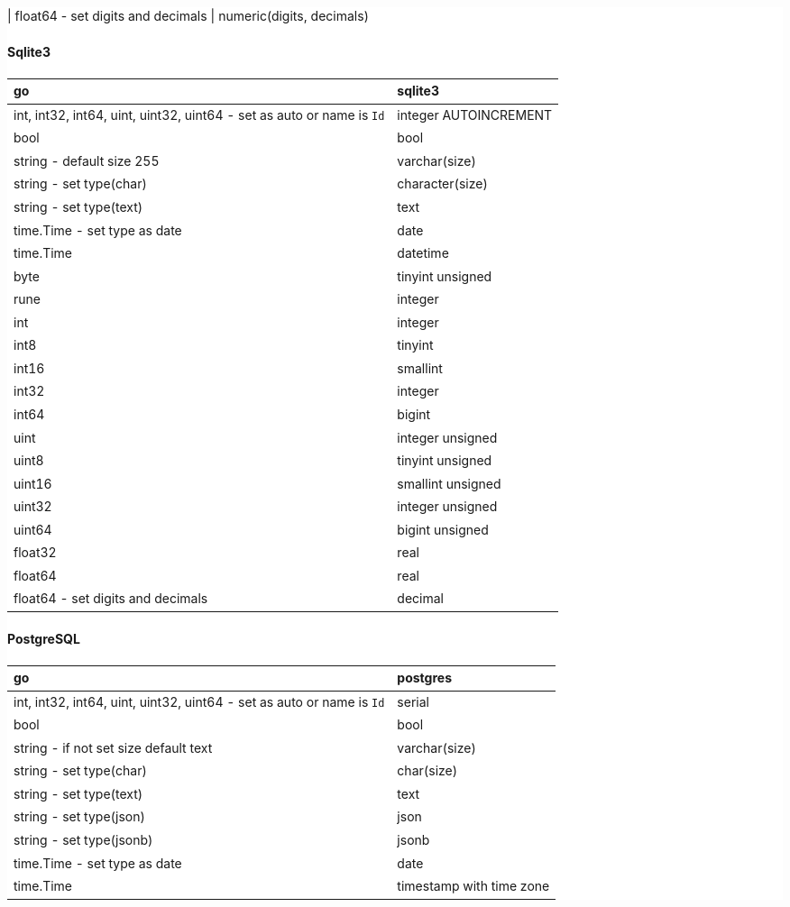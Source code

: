 | float64 - set digits and decimals  | numeric(digits, decimals)

#### Sqlite3

| go		   | sqlite3
| :---   	   | :---
| int, int32, int64, uint, uint32, uint64 - set as auto or name is `Id` | integer AUTOINCREMENT
| bool | bool
| string - default size 255 | varchar(size)
| string - set type(char) | character(size)
| string - set type(text) | text
| time.Time - set type as date | date
| time.Time | datetime
| byte | tinyint unsigned
| rune | integer
| int | integer
| int8 | tinyint
| int16 | smallint
| int32 | integer
| int64 | bigint
| uint | integer unsigned
| uint8 | tinyint unsigned
| uint16 | smallint unsigned
| uint32 | integer unsigned
| uint64 | bigint unsigned
| float32 | real
| float64 | real
| float64 - set digits and decimals | decimal

#### PostgreSQL

| go		   | postgres
| :---   	   | :---
| int, int32, int64, uint, uint32, uint64 - set as auto or name is `Id` | serial
| bool | bool
| string - if not set size default text | varchar(size)
| string - set type(char) | char(size)
| string - set type(text) | text
| string - set type(json) | json
| string - set type(jsonb) | jsonb
| time.Time - set type as date | date
| time.Time | timestamp with time zone